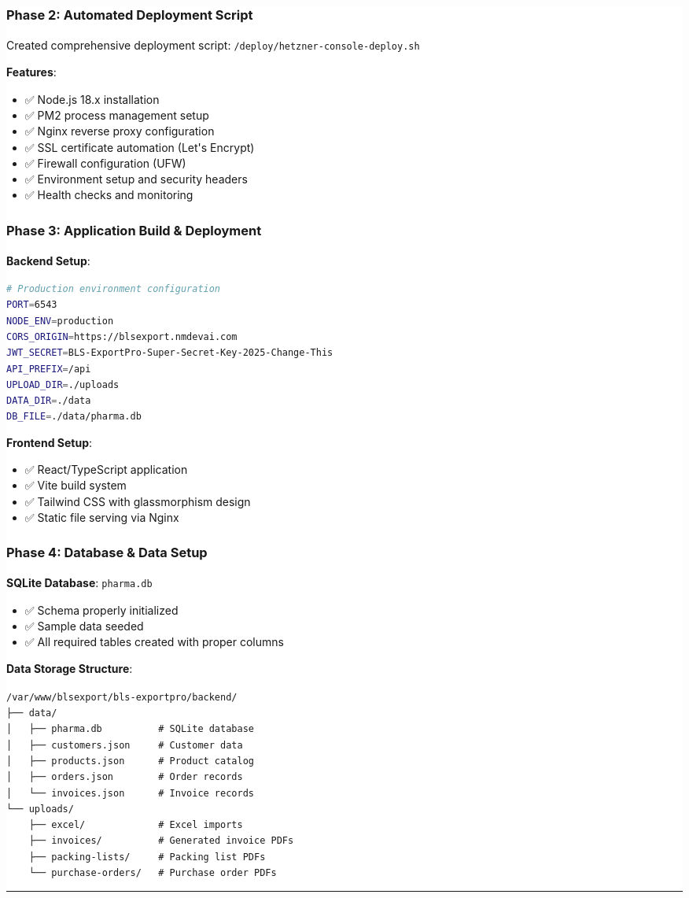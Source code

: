 ### Phase 2: Automated Deployment Script

Created comprehensive deployment script: `/deploy/hetzner-console-deploy.sh`

**Features**:
- ✅ Node.js 18.x installation
- ✅ PM2 process management setup
- ✅ Nginx reverse proxy configuration
- ✅ SSL certificate automation (Let's Encrypt)
- ✅ Firewall configuration (UFW)
- ✅ Environment setup and security headers
- ✅ Health checks and monitoring

### Phase 3: Application Build & Deployment

**Backend Setup**:
```bash
# Production environment configuration
PORT=6543
NODE_ENV=production
CORS_ORIGIN=https://blsexport.nmdevai.com
JWT_SECRET=BLS-ExportPro-Super-Secret-Key-2025-Change-This
API_PREFIX=/api
UPLOAD_DIR=./uploads
DATA_DIR=./data
DB_FILE=./data/pharma.db
```

**Frontend Setup**:
- ✅ React/TypeScript application
- ✅ Vite build system
- ✅ Tailwind CSS with glassmorphism design
- ✅ Static file serving via Nginx

### Phase 4: Database & Data Setup

**SQLite Database**: `pharma.db`
- ✅ Schema properly initialized
- ✅ Sample data seeded
- ✅ All required tables created with proper columns

**Data Storage Structure**:
```
/var/www/blsexport/bls-exportpro/backend/
├── data/
│   ├── pharma.db          # SQLite database
│   ├── customers.json     # Customer data
│   ├── products.json      # Product catalog
│   ├── orders.json        # Order records
│   └── invoices.json      # Invoice records
└── uploads/
    ├── excel/             # Excel imports
    ├── invoices/          # Generated invoice PDFs
    ├── packing-lists/     # Packing list PDFs
    └── purchase-orders/   # Purchase order PDFs
```

---